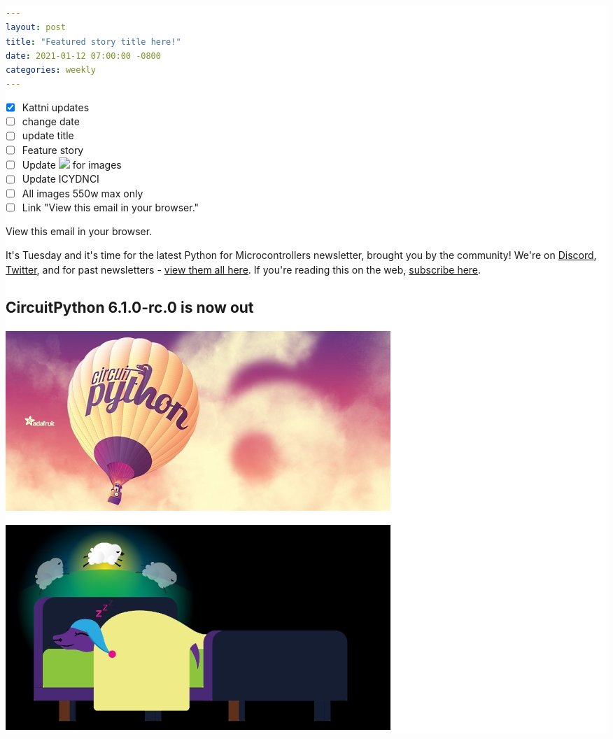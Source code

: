 ```yaml
---
layout: post
title: "Featured story title here!"
date: 2021-01-12 07:00:00 -0800
categories: weekly
---
```


- [X] Kattni updates
- [ ] change date
- [ ] update title
- [ ] Feature story
- [ ] Update [![](../assets/20210112/)]() for images
- [ ] Update ICYDNCI
- [ ] All images 550w max only
- [ ] Link "View this email in your browser."

View this email in your browser.

It's Tuesday and it's time for the latest Python for Microcontrollers newsletter, brought you by the community! We're on [Discord](https://discord.gg/HYqvREz), [Twitter](https://twitter.com/search?q=circuitpython&src=typed_query&f=live), and for past newsletters - [view them all here](https://www.adafruitdaily.com/category/circuitpython/). If you're reading this on the web, [subscribe here](https://www.adafruitdaily.com/). 

## CircuitPython 6.1.0-rc.0 is now out

[![CircuitPython 6.1.0-rc.0](../assets/20210112/20210112cp61.jpg)](https://blog.adafruit.com/2020/12/28/circuitpython-6-0-0-released-adafruit-circuitpython-copy/)

[![CircuitPython 6.1.0-rc.0](../assets/20210112/20210112sleep.jpg)](https://blog.adafruit.com/2020/12/28/circuitpython-6-0-0-released-adafruit-circuitpython-copy/)
